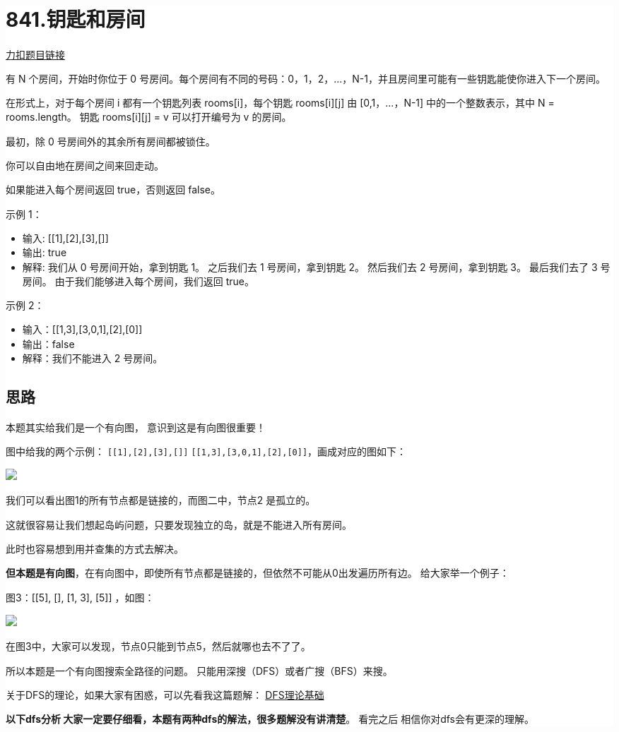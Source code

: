 



# 841.钥匙和房间

[力扣题目链接](https://leetcode.cn/problems/keys-and-rooms/)

有 N 个房间，开始时你位于 0 号房间。每个房间有不同的号码：0，1，2，...，N-1，并且房间里可能有一些钥匙能使你进入下一个房间。

在形式上，对于每个房间 i 都有一个钥匙列表 rooms[i]，每个钥匙 rooms[i][j] 由 [0,1，...，N-1] 中的一个整数表示，其中 N = rooms.length。 钥匙 rooms[i][j] = v 可以打开编号为 v 的房间。

最初，除 0 号房间外的其余所有房间都被锁住。

你可以自由地在房间之间来回走动。

如果能进入每个房间返回 true，否则返回 false。

示例 1：
* 输入: [[1],[2],[3],[]]
* 输出: true
* 解释: 我们从 0 号房间开始，拿到钥匙 1。 之后我们去 1 号房间，拿到钥匙 2。 然后我们去 2 号房间，拿到钥匙 3。 最后我们去了 3 号房间。 由于我们能够进入每个房间，我们返回 true。

示例 2：
* 输入：[[1,3],[3,0,1],[2],[0]]
* 输出：false
* 解释：我们不能进入 2 号房间。


## 思路 

本题其实给我们是一个有向图， 意识到这是有向图很重要！ 

图中给我的两个示例： `[[1],[2],[3],[]]` `[[1,3],[3,0,1],[2],[0]]`，画成对应的图如下： 

![](https://code-thinking-1253855093.file.myqcloud.com/pics/20220714101414.png)

我们可以看出图1的所有节点都是链接的，而图二中，节点2 是孤立的。

这就很容易让我们想起岛屿问题，只要发现独立的岛，就是不能进入所有房间。 

此时也容易想到用并查集的方式去解决。

**但本题是有向图**，在有向图中，即使所有节点都是链接的，但依然不可能从0出发遍历所有边。 
给大家举一个例子： 

图3：[[5], [], [1, 3], [5]] ，如图： 

![](https://code-thinking-1253855093.file.myqcloud.com/pics/20220714102201.png) 

在图3中，大家可以发现，节点0只能到节点5，然后就哪也去不了了。 

所以本题是一个有向图搜索全路径的问题。 只能用深搜（DFS）或者广搜（BFS）来搜。 

关于DFS的理论，如果大家有困惑，可以先看我这篇题解： [DFS理论基础](https://programmercarl.com/图论深搜理论基础.html)

**以下dfs分析 大家一定要仔细看，本题有两种dfs的解法，很多题解没有讲清楚**。 看完之后 相信你对dfs会有更深的理解。 
